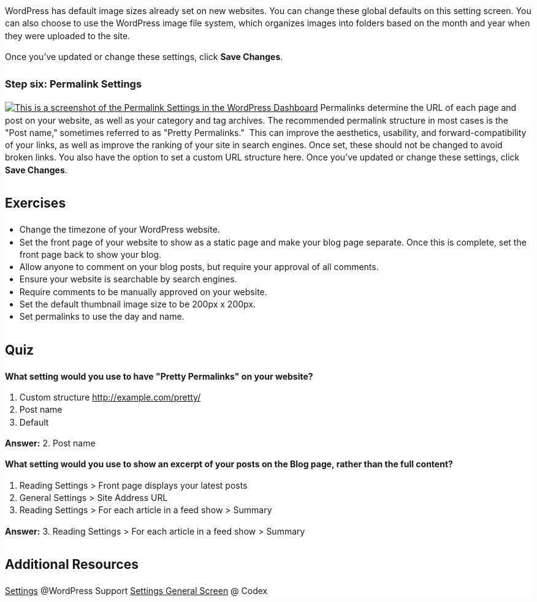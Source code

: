 WordPress has default image sizes already set on new websites. You can change these global defaults on this setting screen. You can also choose to use the WordPress image file system, which organizes images into folders based on the month and year when they were uploaded to the site.

Once you’ve updated or change these settings, click **Save Changes**.

### Step six: Permalink Settings

[![This is a screenshot of the Permalink Settings in the WordPress Dashboard](/images/Permalink_Settings.png)](/images/Permalink_Settings.png) Permalinks determine the URL of each page and post on your website, as well as your category and tag archives. The recommended permalink structure in most cases is the "Post name," sometimes referred to as "Pretty Permalinks."  This can improve the aesthetics, usability, and forward-compatibility of your links, as well as improve the ranking of your site in search engines. Once set, these should not be changed to avoid broken links. You also have the option to set a custom URL structure here. Once you’ve updated or change these settings, click **Save Changes**.

## Exercises

* Change the timezone of your WordPress website.
* Set the front page of your website to show as a static page and make your blog page separate. Once this is complete, set the front page back to show your blog.
* Allow anyone to comment on your blog posts, but require your approval of all comments.
* Ensure your website is searchable by search engines.
* Require comments to be manually approved on your website.
* Set the default thumbnail image size to be 200px x 200px.
* Set permalinks to use the day and name.

## Quiz

**What setting would you use to have "Pretty Permalinks" on your website?**

1. Custom structure http://example.com/pretty/
2. Post name
3. Default

**Answer:** 2. Post name

**What setting would you use to show an excerpt of your posts on the Blog page, rather than the full content?**

1. Reading Settings > Front page displays your latest posts
2. General Settings > Site Address URL
3. Reading Settings > For each article in a feed show > Summary

**Answer:** 3. Reading Settings > For each article in a feed show > Summary

## Additional Resources

[Settings](https://en.support.wordpress.com/settings/) @WordPress Support [Settings General Screen](https://codex.wordpress.org/Settings_General_Screen) @ Codex
